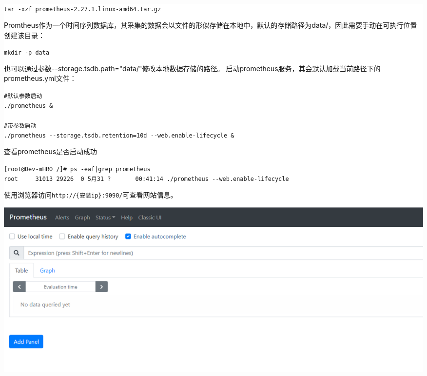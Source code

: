 ```
tar -xzf prometheus-2.27.1.linux-amd64.tar.gz
```

<p>
Promtheus作为一个时间序列数据库，其采集的数据会以文件的形似存储在本地中，默认的存储路径为data/，因此需要手动在可执行位置创建该目录：
</p>

```
mkdir -p data
```

<p>
也可以通过参数--storage.tsdb.path="data/"修改本地数据存储的路径。
启动prometheus服务，其会默认加载当前路径下的prometheus.yml文件：
</p>

```
#默认参数启动
./prometheus &

#带参数启动
./prometheus --storage.tsdb.retention=10d --web.enable-lifecycle &
```

<p>
查看prometheus是否启动成功
</p>

```
[root@Dev-mHRO /]# ps -eaf|grep prometheus
root     31013 29226  0 5月31 ?       00:41:14 ./prometheus --web.enable-lifecycle
```

<p>
使用浏览器访问<code>http://{安装ip}:9090/</code>可查看网站信息。
</p>

![image](https://github.com/xuanxuan2016/xuanxuan2016.github.io/blob/master/img/2021-06-07-prometheus-install/tu_1.png?raw=true)

